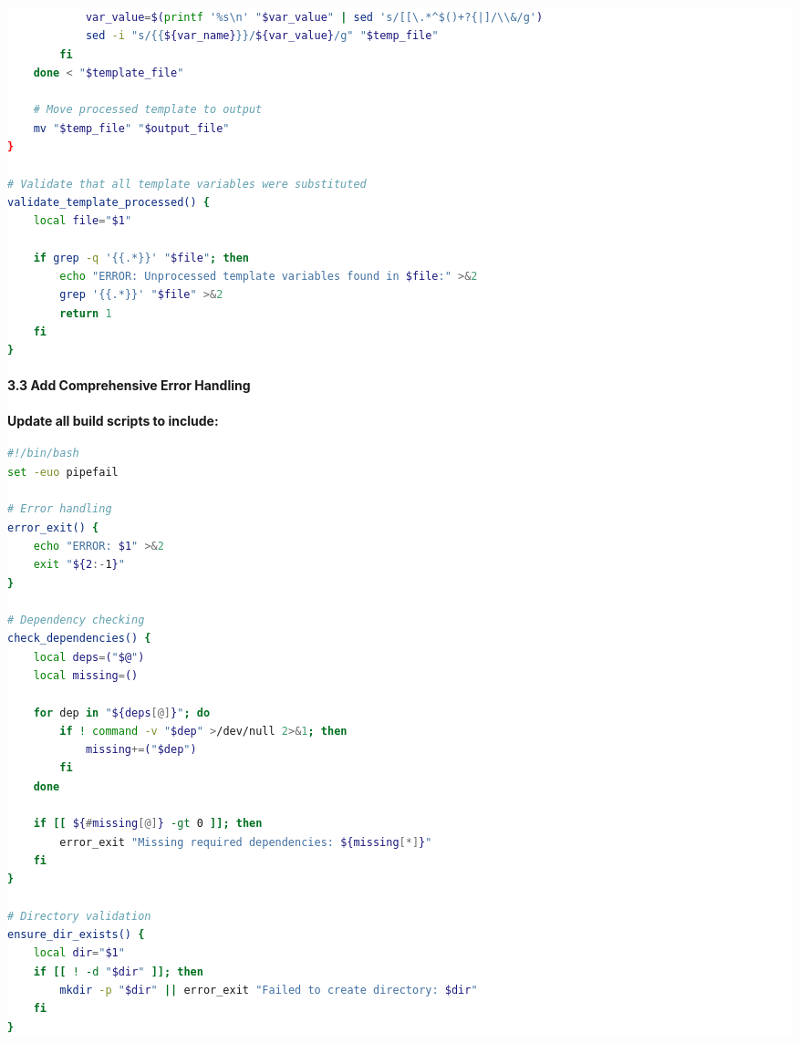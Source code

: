 ```bash
            var_value=$(printf '%s\n' "$var_value" | sed 's/[[\.*^$()+?{|]/\\&/g')
            sed -i "s/{{${var_name}}}/${var_value}/g" "$temp_file"
        fi
    done < "$template_file"
    
    # Move processed template to output
    mv "$temp_file" "$output_file"
}

# Validate that all template variables were substituted
validate_template_processed() {
    local file="$1"
    
    if grep -q '{{.*}}' "$file"; then
        echo "ERROR: Unprocessed template variables found in $file:" >&2
        grep '{{.*}}' "$file" >&2
        return 1
    fi
}
```

#### 3.3 Add Comprehensive Error Handling

**Update all build scripts to include:**
```bash
#!/bin/bash
set -euo pipefail

# Error handling
error_exit() {
    echo "ERROR: $1" >&2
    exit "${2:-1}"
}

# Dependency checking
check_dependencies() {
    local deps=("$@")
    local missing=()
    
    for dep in "${deps[@]}"; do
        if ! command -v "$dep" >/dev/null 2>&1; then
            missing+=("$dep")
        fi
    done
    
    if [[ ${#missing[@]} -gt 0 ]]; then
        error_exit "Missing required dependencies: ${missing[*]}"
    fi
}

# Directory validation
ensure_dir_exists() {
    local dir="$1"
    if [[ ! -d "$dir" ]]; then
        mkdir -p "$dir" || error_exit "Failed to create directory: $dir"
    fi
}
```
